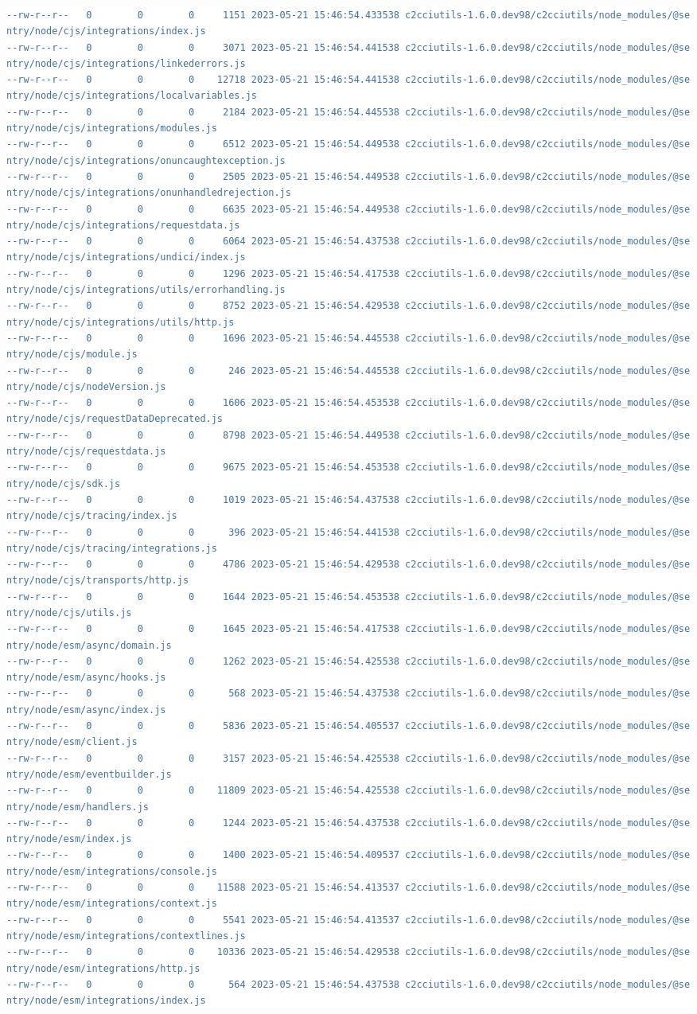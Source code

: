 ```diff
--rw-r--r--   0        0        0     1151 2023-05-21 15:46:54.433538 c2cciutils-1.6.0.dev98/c2cciutils/node_modules/@sentry/node/cjs/integrations/index.js
--rw-r--r--   0        0        0     3071 2023-05-21 15:46:54.441538 c2cciutils-1.6.0.dev98/c2cciutils/node_modules/@sentry/node/cjs/integrations/linkederrors.js
--rw-r--r--   0        0        0    12718 2023-05-21 15:46:54.441538 c2cciutils-1.6.0.dev98/c2cciutils/node_modules/@sentry/node/cjs/integrations/localvariables.js
--rw-r--r--   0        0        0     2184 2023-05-21 15:46:54.445538 c2cciutils-1.6.0.dev98/c2cciutils/node_modules/@sentry/node/cjs/integrations/modules.js
--rw-r--r--   0        0        0     6512 2023-05-21 15:46:54.449538 c2cciutils-1.6.0.dev98/c2cciutils/node_modules/@sentry/node/cjs/integrations/onuncaughtexception.js
--rw-r--r--   0        0        0     2505 2023-05-21 15:46:54.449538 c2cciutils-1.6.0.dev98/c2cciutils/node_modules/@sentry/node/cjs/integrations/onunhandledrejection.js
--rw-r--r--   0        0        0     6635 2023-05-21 15:46:54.449538 c2cciutils-1.6.0.dev98/c2cciutils/node_modules/@sentry/node/cjs/integrations/requestdata.js
--rw-r--r--   0        0        0     6064 2023-05-21 15:46:54.437538 c2cciutils-1.6.0.dev98/c2cciutils/node_modules/@sentry/node/cjs/integrations/undici/index.js
--rw-r--r--   0        0        0     1296 2023-05-21 15:46:54.417538 c2cciutils-1.6.0.dev98/c2cciutils/node_modules/@sentry/node/cjs/integrations/utils/errorhandling.js
--rw-r--r--   0        0        0     8752 2023-05-21 15:46:54.429538 c2cciutils-1.6.0.dev98/c2cciutils/node_modules/@sentry/node/cjs/integrations/utils/http.js
--rw-r--r--   0        0        0     1696 2023-05-21 15:46:54.445538 c2cciutils-1.6.0.dev98/c2cciutils/node_modules/@sentry/node/cjs/module.js
--rw-r--r--   0        0        0      246 2023-05-21 15:46:54.445538 c2cciutils-1.6.0.dev98/c2cciutils/node_modules/@sentry/node/cjs/nodeVersion.js
--rw-r--r--   0        0        0     1606 2023-05-21 15:46:54.453538 c2cciutils-1.6.0.dev98/c2cciutils/node_modules/@sentry/node/cjs/requestDataDeprecated.js
--rw-r--r--   0        0        0     8798 2023-05-21 15:46:54.449538 c2cciutils-1.6.0.dev98/c2cciutils/node_modules/@sentry/node/cjs/requestdata.js
--rw-r--r--   0        0        0     9675 2023-05-21 15:46:54.453538 c2cciutils-1.6.0.dev98/c2cciutils/node_modules/@sentry/node/cjs/sdk.js
--rw-r--r--   0        0        0     1019 2023-05-21 15:46:54.437538 c2cciutils-1.6.0.dev98/c2cciutils/node_modules/@sentry/node/cjs/tracing/index.js
--rw-r--r--   0        0        0      396 2023-05-21 15:46:54.441538 c2cciutils-1.6.0.dev98/c2cciutils/node_modules/@sentry/node/cjs/tracing/integrations.js
--rw-r--r--   0        0        0     4786 2023-05-21 15:46:54.429538 c2cciutils-1.6.0.dev98/c2cciutils/node_modules/@sentry/node/cjs/transports/http.js
--rw-r--r--   0        0        0     1644 2023-05-21 15:46:54.453538 c2cciutils-1.6.0.dev98/c2cciutils/node_modules/@sentry/node/cjs/utils.js
--rw-r--r--   0        0        0     1645 2023-05-21 15:46:54.417538 c2cciutils-1.6.0.dev98/c2cciutils/node_modules/@sentry/node/esm/async/domain.js
--rw-r--r--   0        0        0     1262 2023-05-21 15:46:54.425538 c2cciutils-1.6.0.dev98/c2cciutils/node_modules/@sentry/node/esm/async/hooks.js
--rw-r--r--   0        0        0      568 2023-05-21 15:46:54.437538 c2cciutils-1.6.0.dev98/c2cciutils/node_modules/@sentry/node/esm/async/index.js
--rw-r--r--   0        0        0     5836 2023-05-21 15:46:54.405537 c2cciutils-1.6.0.dev98/c2cciutils/node_modules/@sentry/node/esm/client.js
--rw-r--r--   0        0        0     3157 2023-05-21 15:46:54.425538 c2cciutils-1.6.0.dev98/c2cciutils/node_modules/@sentry/node/esm/eventbuilder.js
--rw-r--r--   0        0        0    11809 2023-05-21 15:46:54.425538 c2cciutils-1.6.0.dev98/c2cciutils/node_modules/@sentry/node/esm/handlers.js
--rw-r--r--   0        0        0     1244 2023-05-21 15:46:54.437538 c2cciutils-1.6.0.dev98/c2cciutils/node_modules/@sentry/node/esm/index.js
--rw-r--r--   0        0        0     1400 2023-05-21 15:46:54.409537 c2cciutils-1.6.0.dev98/c2cciutils/node_modules/@sentry/node/esm/integrations/console.js
--rw-r--r--   0        0        0    11588 2023-05-21 15:46:54.413537 c2cciutils-1.6.0.dev98/c2cciutils/node_modules/@sentry/node/esm/integrations/context.js
--rw-r--r--   0        0        0     5541 2023-05-21 15:46:54.413537 c2cciutils-1.6.0.dev98/c2cciutils/node_modules/@sentry/node/esm/integrations/contextlines.js
--rw-r--r--   0        0        0    10336 2023-05-21 15:46:54.429538 c2cciutils-1.6.0.dev98/c2cciutils/node_modules/@sentry/node/esm/integrations/http.js
--rw-r--r--   0        0        0      564 2023-05-21 15:46:54.437538 c2cciutils-1.6.0.dev98/c2cciutils/node_modules/@sentry/node/esm/integrations/index.js
```